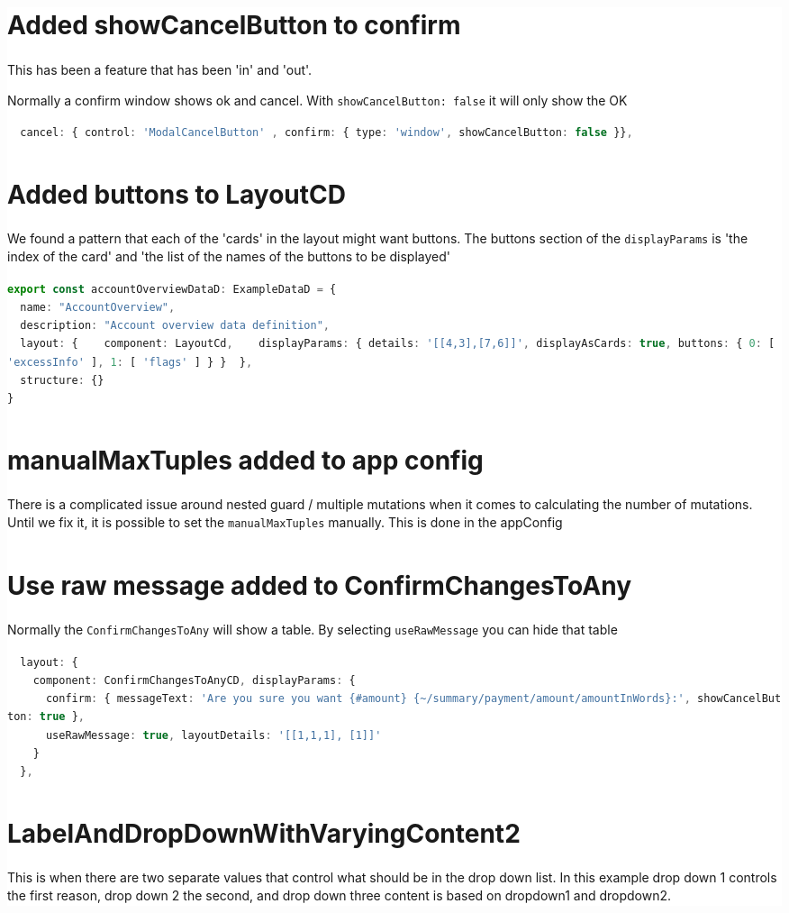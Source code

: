 # Added showCancelButton to confirm
This has been a feature that has been 'in' and 'out'.

Normally a confirm window shows ok and cancel. With `showCancelButton: false` it will only show the OK

```typescript
  cancel: { control: 'ModalCancelButton' , confirm: { type: 'window', showCancelButton: false }},
```

# Added buttons to LayoutCD
We found a pattern that each of the 'cards' in the layout might want buttons. 
The buttons section of the `displayParams` is 'the index of the card' and 'the list of the names of the buttons to be displayed'

```typescript
export const accountOverviewDataD: ExampleDataD = {
  name: "AccountOverview",
  description: "Account overview data definition",
  layout: {    component: LayoutCd,    displayParams: { details: '[[4,3],[7,6]]', displayAsCards: true, buttons: { 0: [ 'excessInfo' ], 1: [ 'flags' ] } }  },
  structure: {}
}
```

# manualMaxTuples added to app config
There is a complicated issue around nested guard / multiple mutations when it comes to calculating the number of mutations. Until we fix it, it is possible to set the `manualMaxTuples` manually.
This is done in the appConfig

# Use raw message added to ConfirmChangesToAny
Normally the `ConfirmChangesToAny` will show a table. By selecting `useRawMessage` you can hide that table 
```typescript
  layout: {
    component: ConfirmChangesToAnyCD, displayParams: {
      confirm: { messageText: 'Are you sure you want {#amount} {~/summary/payment/amount/amountInWords}:', showCancelButton: true },
      useRawMessage: true, layoutDetails: '[[1,1,1], [1]]'
    }
  },
```

# LabelAndDropDownWithVaryingContent2
This is when there are two separate values that control what should be in the drop down list. In this example drop down 1 controls the first reason, drop down 2 the second, and drop down three
content is based on dropdown1 and dropdown2.
